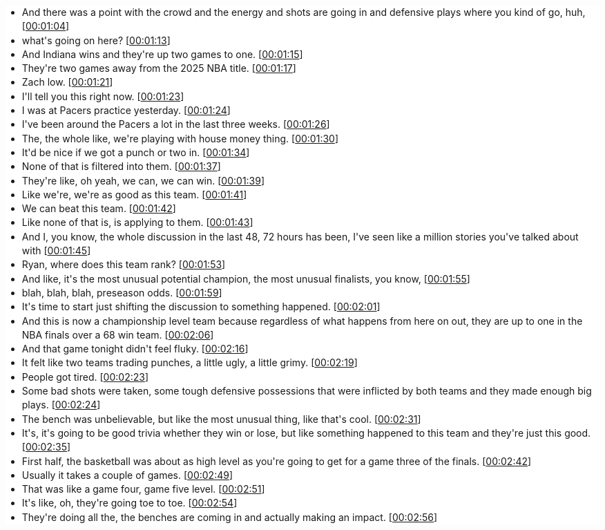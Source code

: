 *  And there was a point with the crowd and the energy and shots are going in and defensive plays where you kind of go, huh, [[00:01:04](https://www.youtube.com/watch?v=QszNT5fvkMw&t=64.96s)]
*  what's going on here? [[00:01:13](https://www.youtube.com/watch?v=QszNT5fvkMw&t=73.68s)]
*  And Indiana wins and they're up two games to one. [[00:01:15](https://www.youtube.com/watch?v=QszNT5fvkMw&t=75.2s)]
*  They're two games away from the 2025 NBA title. [[00:01:17](https://www.youtube.com/watch?v=QszNT5fvkMw&t=77.75999999999999s)]
*  Zach low. [[00:01:21](https://www.youtube.com/watch?v=QszNT5fvkMw&t=81.75999999999999s)]
*  I'll tell you this right now. [[00:01:23](https://www.youtube.com/watch?v=QszNT5fvkMw&t=83.0s)]
*  I was at Pacers practice yesterday. [[00:01:24](https://www.youtube.com/watch?v=QszNT5fvkMw&t=84.68s)]
*  I've been around the Pacers a lot in the last three weeks. [[00:01:26](https://www.youtube.com/watch?v=QszNT5fvkMw&t=86.12s)]
*  The, the whole like, we're playing with house money thing. [[00:01:30](https://www.youtube.com/watch?v=QszNT5fvkMw&t=90.4s)]
*  It'd be nice if we got a punch or two in. [[00:01:34](https://www.youtube.com/watch?v=QszNT5fvkMw&t=94.56s)]
*  None of that is filtered into them. [[00:01:37](https://www.youtube.com/watch?v=QszNT5fvkMw&t=97.0s)]
*  They're like, oh yeah, we can, we can win. [[00:01:39](https://www.youtube.com/watch?v=QszNT5fvkMw&t=99.04s)]
*  Like we're, we're as good as this team. [[00:01:41](https://www.youtube.com/watch?v=QszNT5fvkMw&t=101.16000000000001s)]
*  We can beat this team. [[00:01:42](https://www.youtube.com/watch?v=QszNT5fvkMw&t=102.68s)]
*  Like none of that is, is applying to them. [[00:01:43](https://www.youtube.com/watch?v=QszNT5fvkMw&t=103.56s)]
*  And I, you know, the whole discussion in the last 48, 72 hours has been, I've seen like a million stories you've talked about with [[00:01:45](https://www.youtube.com/watch?v=QszNT5fvkMw&t=105.96000000000001s)]
*  Ryan, where does this team rank? [[00:01:53](https://www.youtube.com/watch?v=QszNT5fvkMw&t=113.6s)]
*  And like, it's the most unusual potential champion, the most unusual finalists, you know, [[00:01:55](https://www.youtube.com/watch?v=QszNT5fvkMw&t=115.52s)]
*  blah, blah, blah, preseason odds. [[00:01:59](https://www.youtube.com/watch?v=QszNT5fvkMw&t=119.44s)]
*  It's time to start just shifting the discussion to something happened. [[00:02:01](https://www.youtube.com/watch?v=QszNT5fvkMw&t=121.88s)]
*  And this is now a championship level team because regardless of what happens from here on out, they are up to one in the NBA finals over a 68 win team. [[00:02:06](https://www.youtube.com/watch?v=QszNT5fvkMw&t=126.88s)]
*  And that game tonight didn't feel fluky. [[00:02:16](https://www.youtube.com/watch?v=QszNT5fvkMw&t=136.12s)]
*  It felt like two teams trading punches, a little ugly, a little grimy. [[00:02:19](https://www.youtube.com/watch?v=QszNT5fvkMw&t=139.16s)]
*  People got tired. [[00:02:23](https://www.youtube.com/watch?v=QszNT5fvkMw&t=143.35999999999999s)]
*  Some bad shots were taken, some tough defensive possessions that were inflicted by both teams and they made enough big plays. [[00:02:24](https://www.youtube.com/watch?v=QszNT5fvkMw&t=144.32s)]
*  The bench was unbelievable, but like the most unusual thing, like that's cool. [[00:02:31](https://www.youtube.com/watch?v=QszNT5fvkMw&t=151.28s)]
*  It's, it's going to be good trivia whether they win or lose, but like something happened to this team and they're just this good. [[00:02:35](https://www.youtube.com/watch?v=QszNT5fvkMw&t=155.48s)]
*  First half, the basketball was about as high level as you're going to get for a game three of the finals. [[00:02:42](https://www.youtube.com/watch?v=QszNT5fvkMw&t=162.72s)]
*  Usually it takes a couple of games. [[00:02:49](https://www.youtube.com/watch?v=QszNT5fvkMw&t=169.4s)]
*  That was like a game four, game five level. [[00:02:51](https://www.youtube.com/watch?v=QszNT5fvkMw&t=171.44s)]
*  It's like, oh, they're going toe to toe. [[00:02:54](https://www.youtube.com/watch?v=QszNT5fvkMw&t=174.32s)]
*  They're doing all the, the benches are coming in and actually making an impact. [[00:02:56](https://www.youtube.com/watch?v=QszNT5fvkMw&t=176.16s)]
